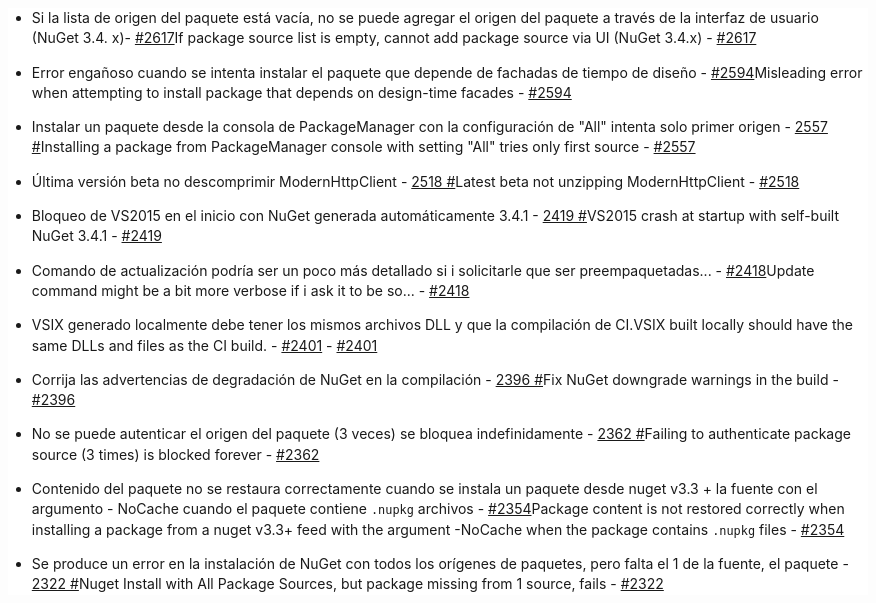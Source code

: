 * <span data-ttu-id="1b16e-156">Si la lista de origen del paquete está vacía, no se puede agregar el origen del paquete a través de la interfaz de usuario (NuGet 3.4. x)- [#2617](https://github.com/NuGet/Home/issues/2617)</span><span class="sxs-lookup"><span data-stu-id="1b16e-156">If package source list is empty, cannot add package source via UI (NuGet 3.4.x) - [#2617](https://github.com/NuGet/Home/issues/2617)</span></span>

* <span data-ttu-id="1b16e-157">Error engañoso cuando se intenta instalar el paquete que depende de fachadas de tiempo de diseño - [#2594](https://github.com/NuGet/Home/issues/2594)</span><span class="sxs-lookup"><span data-stu-id="1b16e-157">Misleading error when attempting to install package that depends on design-time facades - [#2594](https://github.com/NuGet/Home/issues/2594)</span></span>

* <span data-ttu-id="1b16e-158">Instalar un paquete desde la consola de PackageManager con la configuración de "All" intenta solo primer origen - [2557 #](https://github.com/NuGet/Home/issues/2557)</span><span class="sxs-lookup"><span data-stu-id="1b16e-158">Installing a package from PackageManager console with setting "All" tries only first source - [#2557](https://github.com/NuGet/Home/issues/2557)</span></span>

* <span data-ttu-id="1b16e-159">Última versión beta no descomprimir ModernHttpClient - [2518 #](https://github.com/NuGet/Home/issues/2518)</span><span class="sxs-lookup"><span data-stu-id="1b16e-159">Latest beta not unzipping ModernHttpClient - [#2518](https://github.com/NuGet/Home/issues/2518)</span></span>

* <span data-ttu-id="1b16e-160">Bloqueo de VS2015 en el inicio con NuGet generada automáticamente 3.4.1 - [2419 #](https://github.com/NuGet/Home/issues/2419)</span><span class="sxs-lookup"><span data-stu-id="1b16e-160">VS2015 crash at startup with self-built NuGet 3.4.1 - [#2419](https://github.com/NuGet/Home/issues/2419)</span></span>

* <span data-ttu-id="1b16e-161">Comando de actualización podría ser un poco más detallado si i solicitarle que ser preempaquetadas... - [#2418](https://github.com/NuGet/Home/issues/2418)</span><span class="sxs-lookup"><span data-stu-id="1b16e-161">Update command might be a bit more verbose if i ask it to be so... - [#2418](https://github.com/NuGet/Home/issues/2418)</span></span>

* <span data-ttu-id="1b16e-162">VSIX generado localmente debe tener los mismos archivos DLL y que la compilación de CI.</span><span class="sxs-lookup"><span data-stu-id="1b16e-162">VSIX built locally should have the same DLLs and files as the CI build.</span></span><span data-ttu-id="1b16e-163"> - [#2401](https://github.com/NuGet/Home/issues/2401)</span><span class="sxs-lookup"><span data-stu-id="1b16e-163"> - [#2401](https://github.com/NuGet/Home/issues/2401)</span></span>

* <span data-ttu-id="1b16e-164">Corrija las advertencias de degradación de NuGet en la compilación - [2396 #](https://github.com/NuGet/Home/issues/2396)</span><span class="sxs-lookup"><span data-stu-id="1b16e-164">Fix NuGet downgrade warnings in the build - [#2396](https://github.com/NuGet/Home/issues/2396)</span></span>

* <span data-ttu-id="1b16e-165">No se puede autenticar el origen del paquete (3 veces) se bloquea indefinidamente - [2362 #](https://github.com/NuGet/Home/issues/2362)</span><span class="sxs-lookup"><span data-stu-id="1b16e-165">Failing to authenticate package source (3 times) is blocked forever - [#2362](https://github.com/NuGet/Home/issues/2362)</span></span>

* <span data-ttu-id="1b16e-166">Contenido del paquete no se restaura correctamente cuando se instala un paquete desde nuget v3.3 + la fuente con el argumento - NoCache cuando el paquete contiene `.nupkg` archivos - [#2354](https://github.com/NuGet/Home/issues/2354)</span><span class="sxs-lookup"><span data-stu-id="1b16e-166">Package content is not restored correctly when installing a package from a nuget v3.3+ feed with the argument -NoCache when the package contains `.nupkg` files - [#2354](https://github.com/NuGet/Home/issues/2354)</span></span>

* <span data-ttu-id="1b16e-167">Se produce un error en la instalación de NuGet con todos los orígenes de paquetes, pero falta el 1 de la fuente, el paquete - [2322 #](https://github.com/NuGet/Home/issues/2322)</span><span class="sxs-lookup"><span data-stu-id="1b16e-167">Nuget Install with All Package Sources, but package missing from 1 source, fails - [#2322](https://github.com/NuGet/Home/issues/2322)</span></span>
